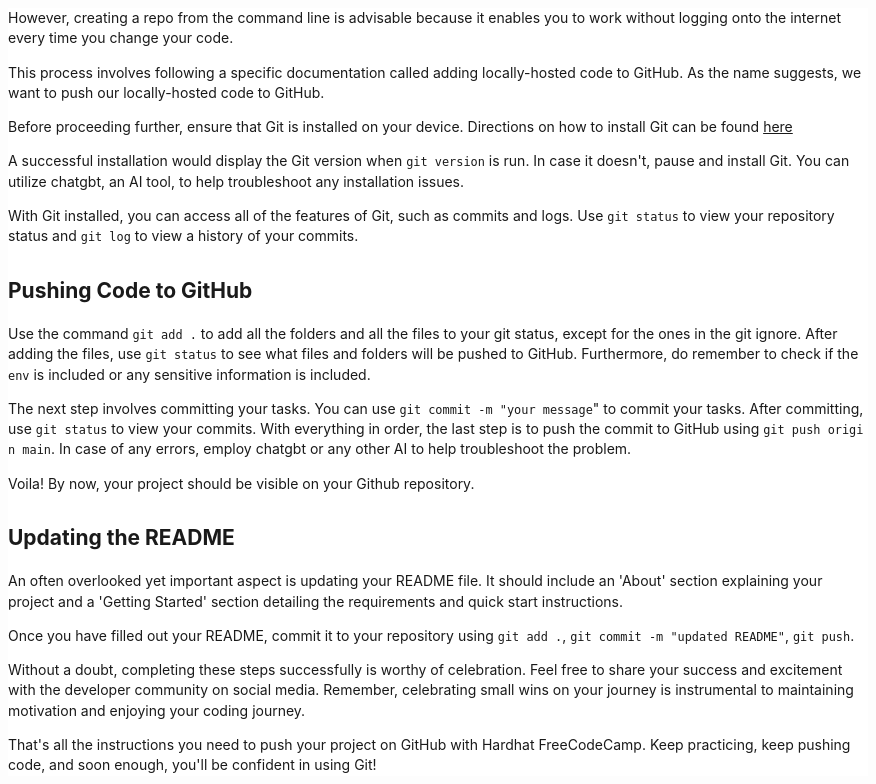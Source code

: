 However, creating a repo from the command line is advisable because it enables you to work without logging onto the internet every time you change your code.

This process involves following a specific documentation called adding locally-hosted code to GitHub. As the name suggests, we want to push our locally-hosted code to GitHub.

Before proceeding further, ensure that Git is installed on your device. Directions on how to install Git can be found [here](https://git-scm.com/book/en/v2/Getting-Started-Installing-Git)

A successful installation would display the Git version when `git version` is run. In case it doesn't, pause and install Git. You can utilize chatgbt, an AI tool, to help troubleshoot any installation issues.

With Git installed, you can access all of the features of Git, such as commits and logs. Use `git status` to view your repository status and `git log` to view a history of your commits.

## Pushing Code to GitHub

Use the command `git add .` to add all the folders and all the files to your git status, except for the ones in the git ignore. After adding the files, use `git status` to see what files and folders will be pushed to GitHub. Furthermore, do remember to check if the `env` is included or any sensitive information is included.

The next step involves committing your tasks. You can use `git commit -m "your message`" to commit your tasks. After committing, use `git status` to view your commits. With everything in order, the last step is to push the commit to GitHub using `git push origin main`. In case of any errors, employ chatgbt or any other AI to help troubleshoot the problem.

Voila! By now, your project should be visible on your Github repository.

## Updating the README

An often overlooked yet important aspect is updating your README file. It should include an 'About' section explaining your project and a 'Getting Started' section detailing the requirements and quick start instructions.

Once you have filled out your README, commit it to your repository using `git add .`, `git commit -m "updated README"`, `git push`.

Without a doubt, completing these steps successfully is worthy of celebration. Feel free to share your success and excitement with the developer community on social media. Remember, celebrating small wins on your journey is instrumental to maintaining motivation and enjoying your coding journey.

That's all the instructions you need to push your project on GitHub with Hardhat FreeCodeCamp. Keep practicing, keep pushing code, and soon enough, you'll be confident in using Git!
